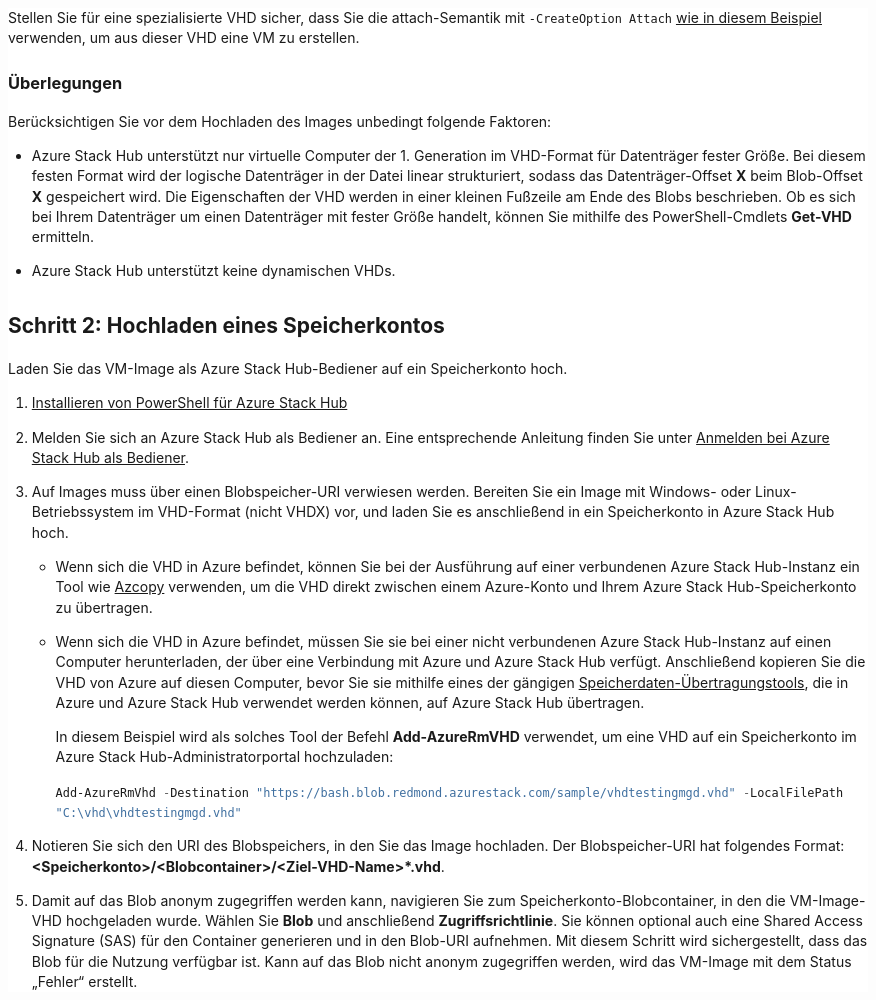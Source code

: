 Stellen Sie für eine spezialisierte VHD sicher, dass Sie die attach-Semantik mit `-CreateOption Attach` [wie in diesem Beispiel](/azure/virtual-machines/scripts/virtual-machines-windows-powershell-sample-create-vm-from-managed-os-disks) verwenden, um aus dieser VHD eine VM zu erstellen.

### <a name="considerations"></a>Überlegungen

Berücksichtigen Sie vor dem Hochladen des Images unbedingt folgende Faktoren:

- Azure Stack Hub unterstützt nur virtuelle Computer der 1. Generation im VHD-Format für Datenträger fester Größe. Bei diesem festen Format wird der logische Datenträger in der Datei linear strukturiert, sodass das Datenträger-Offset **X** beim Blob-Offset **X** gespeichert wird. Die Eigenschaften der VHD werden in einer kleinen Fußzeile am Ende des Blobs beschrieben. Ob es sich bei Ihrem Datenträger um einen Datenträger mit fester Größe handelt, können Sie mithilfe des PowerShell-Cmdlets **Get-VHD** ermitteln.

- Azure Stack Hub unterstützt keine dynamischen VHDs.

## <a name="step-2-upload-a-storage-account"></a>Schritt 2: Hochladen eines Speicherkontos

Laden Sie das VM-Image als Azure Stack Hub-Bediener auf ein Speicherkonto hoch.

1. [Installieren von PowerShell für Azure Stack Hub](azure-stack-powershell-install.md)  

2. Melden Sie sich an Azure Stack Hub als Bediener an. Eine entsprechende Anleitung finden Sie unter [Anmelden bei Azure Stack Hub als Bediener](azure-stack-powershell-configure-admin.md).

3. Auf Images muss über einen Blobspeicher-URI verwiesen werden. Bereiten Sie ein Image mit Windows- oder Linux-Betriebssystem im VHD-Format (nicht VHDX) vor, und laden Sie es anschließend in ein Speicherkonto in Azure Stack Hub hoch.

   - Wenn sich die VHD in Azure befindet, können Sie bei der Ausführung auf einer verbundenen Azure Stack Hub-Instanz ein Tool wie [Azcopy](/azure/storage/common/storage-use-azcopy) verwenden, um die VHD direkt zwischen einem Azure-Konto und Ihrem Azure Stack Hub-Speicherkonto zu übertragen.

   - Wenn sich die VHD in Azure befindet, müssen Sie sie bei einer nicht verbundenen Azure Stack Hub-Instanz auf einen Computer herunterladen, der über eine Verbindung mit Azure und Azure Stack Hub verfügt. Anschließend kopieren Sie die VHD von Azure auf diesen Computer, bevor Sie sie mithilfe eines der gängigen [Speicherdaten-Übertragungstools](../user/azure-stack-storage-transfer.md), die in Azure und Azure Stack Hub verwendet werden können, auf Azure Stack Hub übertragen.

     In diesem Beispiel wird als solches Tool der Befehl **Add-AzureRmVHD** verwendet, um eine VHD auf ein Speicherkonto im Azure Stack Hub-Administratorportal hochzuladen:

     ```powershell
     Add-AzureRmVhd -Destination "https://bash.blob.redmond.azurestack.com/sample/vhdtestingmgd.vhd" -LocalFilePath "C:\vhd\vhdtestingmgd.vhd"
     ```

4. Notieren Sie sich den URI des Blobspeichers, in den Sie das Image hochladen. Der Blobspeicher-URI hat folgendes Format: **&lt;Speicherkonto&gt;/&lt;Blobcontainer&gt;/&lt;Ziel-VHD-Name&gt;*.vhd**.

5. Damit auf das Blob anonym zugegriffen werden kann, navigieren Sie zum Speicherkonto-Blobcontainer, in den die VM-Image-VHD hochgeladen wurde. Wählen Sie **Blob** und anschließend **Zugriffsrichtlinie**. Sie können optional auch eine Shared Access Signature (SAS) für den Container generieren und in den Blob-URI aufnehmen. Mit diesem Schritt wird sichergestellt, dass das Blob für die Nutzung verfügbar ist. Kann auf das Blob nicht anonym zugegriffen werden, wird das VM-Image mit dem Status „Fehler“ erstellt.
